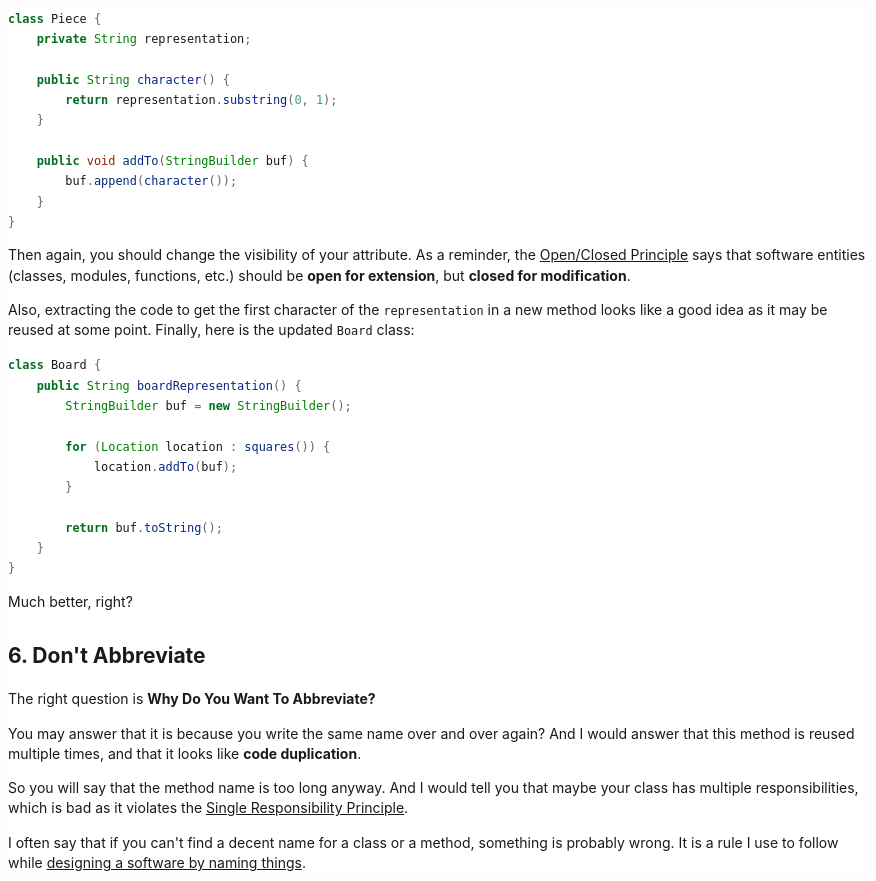 ``` java
class Piece {
    private String representation;

    public String character() {
        return representation.substring(0, 1);
    }

    public void addTo(StringBuilder buf) {
        buf.append(character());
    }
}
```

Then again, you should change the visibility of your attribute. As a reminder,
the [Open/Closed Principle](http://en.wikipedia.org/wiki/Open/closed_principle)
says that software entities (classes, modules, functions, etc.) should be **open
for extension**, but **closed for modification**.

Also, extracting the code to get the first character of the `representation`
in a new method looks like a good idea as it may be reused at some point.
Finally, here is the updated `Board` class:

``` java
class Board {
    public String boardRepresentation() {
        StringBuilder buf = new StringBuilder();

        for (Location location : squares()) {
            location.addTo(buf);
        }

        return buf.toString();
    }
}
```

Much better, right?


## 6. Don't Abbreviate

The right question is **Why Do You Want To Abbreviate?**

You may answer that it is because you write the same name over and over again?
And I would answer that this method is reused multiple times, and that it looks
like **code duplication**.

So you will say that the method name is too long anyway. And I would tell you
that maybe your class has multiple responsibilities, which is bad as it violates
the [Single Responsibility
Principle](http://en.wikipedia.org/wiki/Single_responsibility_principle).

I often say that if you can't find a decent name for a class or a method,
something is probably wrong. It is a rule I use to follow while [designing a
software by naming things](/2012/01/24/designing-a-software-by-naming-things/).
